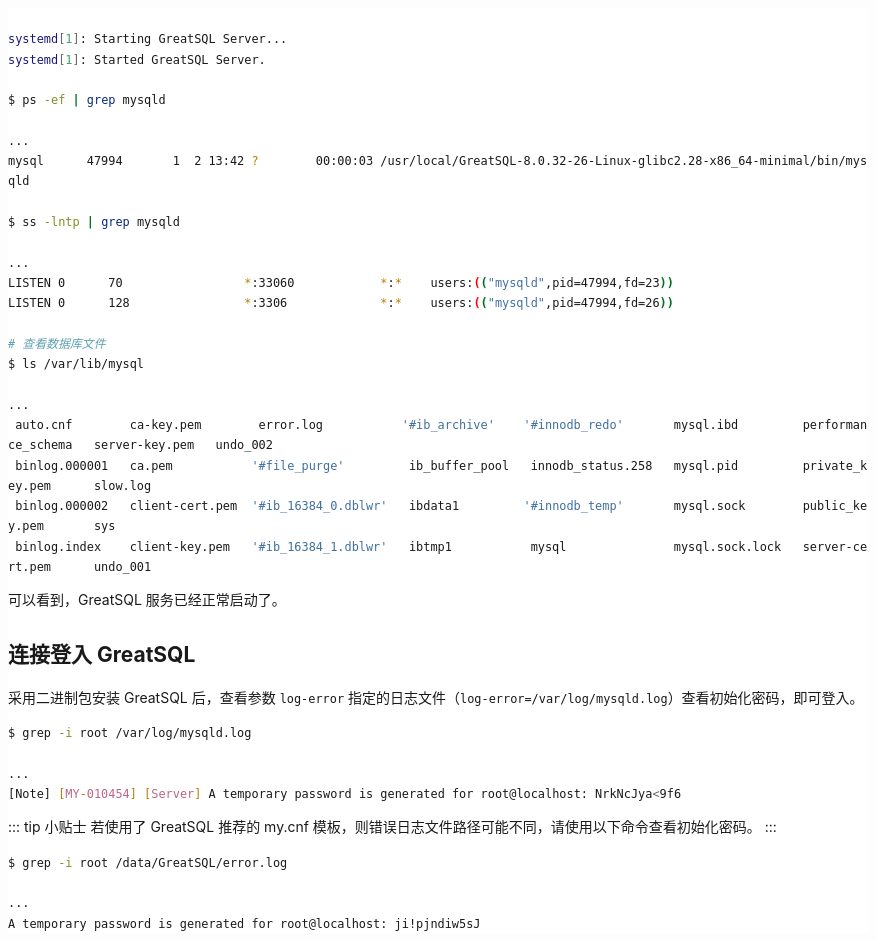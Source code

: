 ```bash

systemd[1]: Starting GreatSQL Server...
systemd[1]: Started GreatSQL Server.

$ ps -ef | grep mysqld

...
mysql      47994       1  2 13:42 ?        00:00:03 /usr/local/GreatSQL-8.0.32-26-Linux-glibc2.28-x86_64-minimal/bin/mysqld

$ ss -lntp | grep mysqld

...
LISTEN 0      70                 *:33060            *:*    users:(("mysqld",pid=47994,fd=23))
LISTEN 0      128                *:3306             *:*    users:(("mysqld",pid=47994,fd=26))

# 查看数据库文件
$ ls /var/lib/mysql

...
 auto.cnf        ca-key.pem        error.log           '#ib_archive'    '#innodb_redo'       mysql.ibd         performance_schema   server-key.pem   undo_002
 binlog.000001   ca.pem           '#file_purge'         ib_buffer_pool   innodb_status.258   mysql.pid         private_key.pem      slow.log
 binlog.000002   client-cert.pem  '#ib_16384_0.dblwr'   ibdata1         '#innodb_temp'       mysql.sock        public_key.pem       sys
 binlog.index    client-key.pem   '#ib_16384_1.dblwr'   ibtmp1           mysql               mysql.sock.lock   server-cert.pem      undo_001
```
可以看到，GreatSQL 服务已经正常启动了。

## 连接登入 GreatSQL

采用二进制包安装 GreatSQL 后，查看参数 `log-error` 指定的日志文件（`log-error=/var/log/mysqld.log`）查看初始化密码，即可登入。

```bash
$ grep -i root /var/log/mysqld.log

...
[Note] [MY-010454] [Server] A temporary password is generated for root@localhost: NrkNcJya<9f6
```

::: tip 小贴士
若使用了 GreatSQL 推荐的 my.cnf 模板，则错误日志文件路径可能不同，请使用以下命令查看初始化密码。
:::

```bash
$ grep -i root /data/GreatSQL/error.log

...
A temporary password is generated for root@localhost: ji!pjndiw5sJ
```

